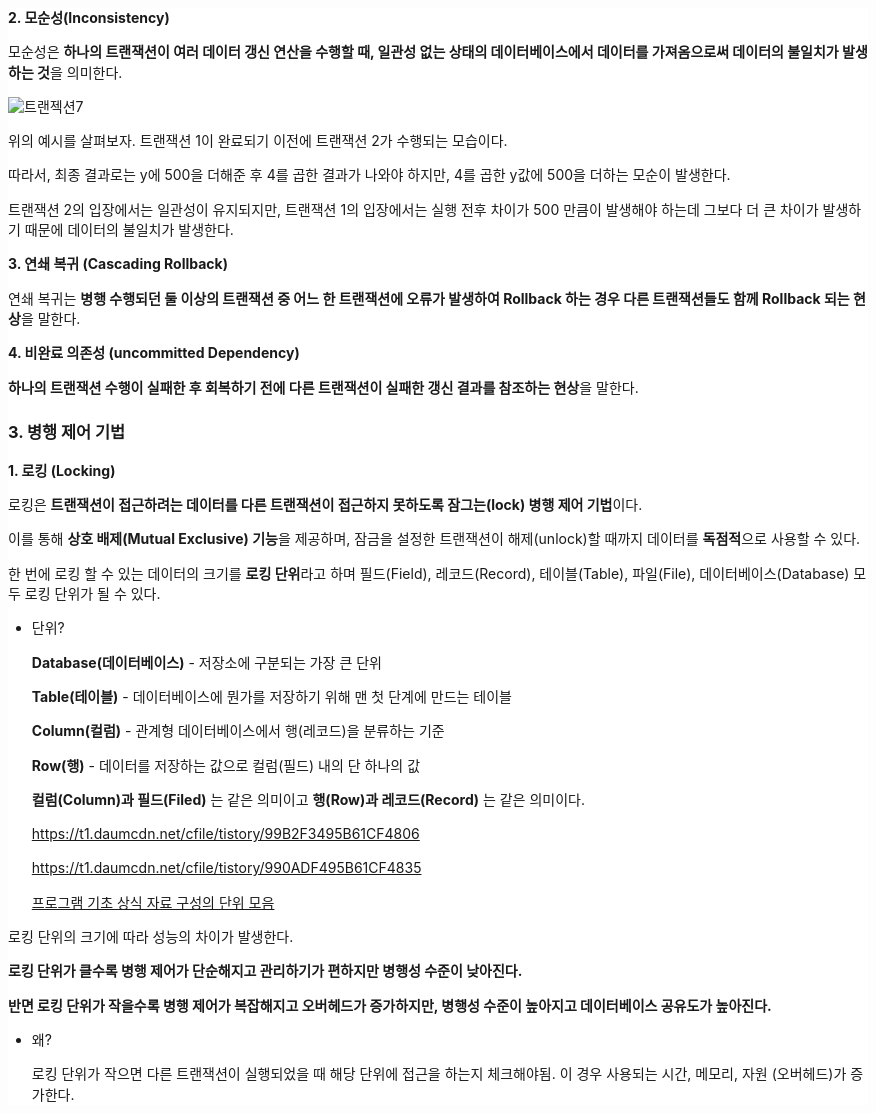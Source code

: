 **2. 모순성(Inconsistency)**

모순성은 **하나의 트랜잭션이 여러 데이터 갱신 연산을 수행할 때, 일관성 없는 상태의 데이터베이스에서 데이터를 가져옴으로써 데이터의 불일치가 발생하는 것**을 의미한다.

![트랜젝션7](https://github.com/Fun-Fun-Study/CS-Study/assets/101235186/38fea2ee-d1c3-4b59-816d-98808bba2607)

위의 예시를 살펴보자. 트랜잭션 1이 완료되기 이전에 트랜잭션 2가 수행되는 모습이다.

따라서, 최종 결과로는 y에 500을 더해준 후 4를 곱한 결과가 나와야 하지만, 4를 곱한 y값에 500을 더하는 모순이 발생한다.

트랜잭션 2의 입장에서는 일관성이 유지되지만, 트랜잭션 1의 입장에서는 실행 전후 차이가 500 만큼이 발생해야 하는데 그보다 더 큰 차이가 발생하기 때문에 데이터의 불일치가 발생한다.

**3. 연쇄 복귀 (Cascading Rollback)**

연쇄 복귀는 **병행 수행되던 둘 이상의 트랜잭션 중 어느 한 트랜잭션에 오류가 발생하여 Rollback 하는 경우 다른 트랜잭션들도 함께 Rollback 되는 현상**을 말한다.

**4. 비완료 의존성 (uncommitted Dependency)**

**하나의 트랜잭션 수행이 실패한 후 회복하기 전에 다른 트랜잭션이 실패한 갱신 결과를 참조하는 현상**을 말한다.

### **3. 병행 제어 기법**

**1. 로킹 (Locking)**

로킹은 **트랜잭션이 접근하려는 데이터를 다른 트랜잭션이 접근하지 못하도록 잠그는(lock) 병행 제어 기법**이다.

이를 통해 **상호 배제(Mutual Exclusive) 기능**을 제공하며, 잠금을 설정한 트랜잭션이 해제(unlock)할 때까지 데이터를 **독점적**으로 사용할 수 있다.

한 번에 로킹 할 수 있는 데이터의 크기를 **로킹 단위**라고 하며 필드(Field), 레코드(Record), 테이블(Table), 파일(File), 데이터베이스(Database) 모두 로킹 단위가 될 수 있다.

- 단위?
    
    **Database(데이터베이스)** - 저장소에 구분되는 가장 큰 단위
    
    **Table(테이블)** - 데이터베이스에 뭔가를 저장하기 위해 맨 첫 단계에 만드는 테이블
    
    **Column(컬럼)** - 관계형 데이터베이스에서 행(레코드)을 분류하는 기준
    
    **Row(행)** - 데이터를 저장하는 값으로 컬럼(필드) 내의 단 하나의 값
    
    **컬럼(Column)과 필드(Filed)**
    는 같은 의미이고 **행(Row)과 레코드(Record)**
    는 같은 의미이다.
    
    https://t1.daumcdn.net/cfile/tistory/99B2F3495B61CF4806
    
    https://t1.daumcdn.net/cfile/tistory/990ADF495B61CF4835
    
    [프로그램 기초 상식 자료 구성의 단위 모음](https://doppelman.tistory.com/entry/IT-computer-database-basic-data)
    

로킹 단위의 크기에 따라 성능의 차이가 발생한다.

**로킹 단위가 클수록 병행 제어가 단순해지고 관리하기가 편하지만 병행성 수준이 낮아진다.**

**반면 로킹 단위가 작을수록 병행 제어가 복잡해지고 오버헤드가 증가하지만, 병행성 수준이 높아지고 데이터베이스 공유도가 높아진다.**

- 왜?
    
    로킹 단위가 작으면 다른 트랜잭션이 실행되었을 때 해당 단위에 접근을 하는지 체크해야됨. 이 경우 사용되는 시간, 메모리, 자원 (오버헤드)가 증가한다.
    